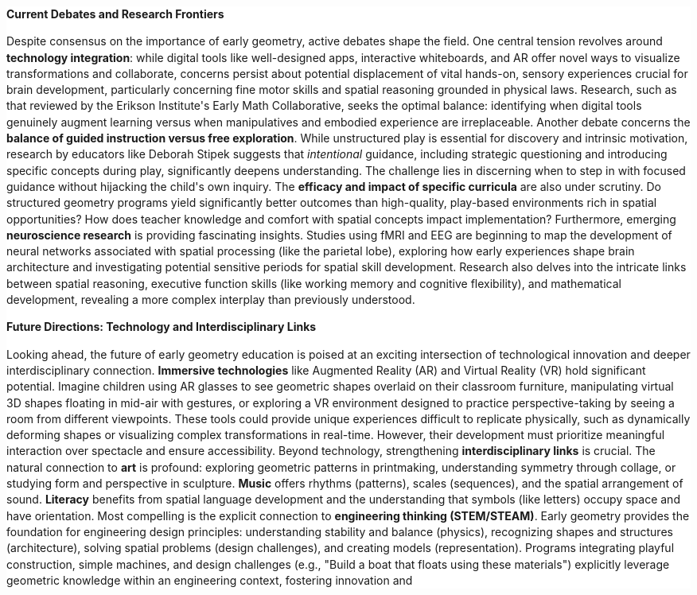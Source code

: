 **Current Debates and Research Frontiers**

Despite consensus on the importance of early geometry, active debates shape the field. One central tension revolves around **technology integration**: while digital tools like well-designed apps, interactive whiteboards, and AR offer novel ways to visualize transformations and collaborate, concerns persist about potential displacement of vital hands-on, sensory experiences crucial for brain development, particularly concerning fine motor skills and spatial reasoning grounded in physical laws. Research, such as that reviewed by the Erikson Institute's Early Math Collaborative, seeks the optimal balance: identifying when digital tools genuinely augment learning versus when manipulatives and embodied experience are irreplaceable. Another debate concerns the **balance of guided instruction versus free exploration**. While unstructured play is essential for discovery and intrinsic motivation, research by educators like Deborah Stipek suggests that *intentional* guidance, including strategic questioning and introducing specific concepts during play, significantly deepens understanding. The challenge lies in discerning when to step in with focused guidance without hijacking the child's own inquiry. The **efficacy and impact of specific curricula** are also under scrutiny. Do structured geometry programs yield significantly better outcomes than high-quality, play-based environments rich in spatial opportunities? How does teacher knowledge and comfort with spatial concepts impact implementation? Furthermore, emerging **neuroscience research** is providing fascinating insights. Studies using fMRI and EEG are beginning to map the development of neural networks associated with spatial processing (like the parietal lobe), exploring how early experiences shape brain architecture and investigating potential sensitive periods for spatial skill development. Research also delves into the intricate links between spatial reasoning, executive function skills (like working memory and cognitive flexibility), and mathematical development, revealing a more complex interplay than previously understood.

**Future Directions: Technology and Interdisciplinary Links**

Looking ahead, the future of early geometry education is poised at an exciting intersection of technological innovation and deeper interdisciplinary connection. **Immersive technologies** like Augmented Reality (AR) and Virtual Reality (VR) hold significant potential. Imagine children using AR glasses to see geometric shapes overlaid on their classroom furniture, manipulating virtual 3D shapes floating in mid-air with gestures, or exploring a VR environment designed to practice perspective-taking by seeing a room from different viewpoints. These tools could provide unique experiences difficult to replicate physically, such as dynamically deforming shapes or visualizing complex transformations in real-time. However, their development must prioritize meaningful interaction over spectacle and ensure accessibility. Beyond technology, strengthening **interdisciplinary links** is crucial. The natural connection to **art** is profound: exploring geometric patterns in printmaking, understanding symmetry through collage, or studying form and perspective in sculpture. **Music** offers rhythms (patterns), scales (sequences), and the spatial arrangement of sound. **Literacy** benefits from spatial language development and the understanding that symbols (like letters) occupy space and have orientation. Most compelling is the explicit connection to **engineering thinking (STEM/STEAM)**. Early geometry provides the foundation for engineering design principles: understanding stability and balance (physics), recognizing shapes and structures (architecture), solving spatial problems (design challenges), and creating models (representation). Programs integrating playful construction, simple machines, and design challenges (e.g., "Build a boat that floats using these materials") explicitly leverage geometric knowledge within an engineering context, fostering innovation and